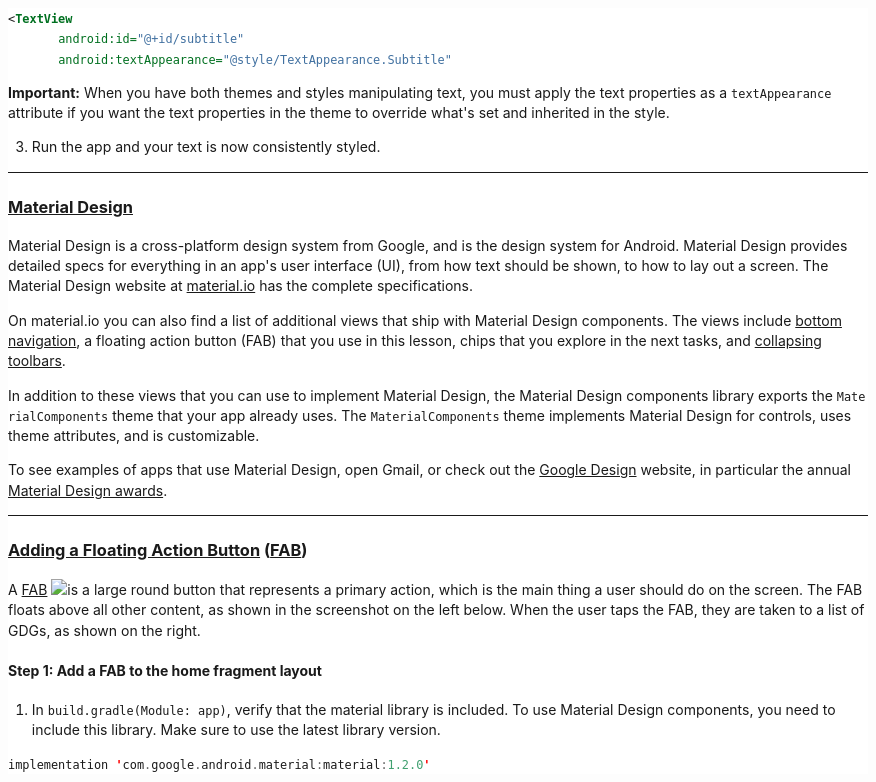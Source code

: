 ```xml  
<TextView  
       android:id="@+id/subtitle"  
       android:textAppearance="@style/TextAppearance.Subtitle"  
```  
  
**Important:** When you have both themes and styles manipulating text, you must apply the text properties as a `textAppearance` attribute if you want the text properties in the theme to override what's set and inherited in the style.  
  
3. Run the app and your text is now consistently styled.  
  
***  
  
### [Material Design](https://developer.android.com/guide/topics/ui/look-and-feel)  
  
Material Design is a cross-platform design system from Google, and is the design system for Android. Material Design provides detailed specs for everything in an app's user interface (UI), from how text should be shown, to how to lay out a screen. The Material Design website at [material.io](https://material.io/) has the complete specifications.  
  
On material.io you can also find a list of additional views that ship with Material Design components. The views include [bottom navigation](https://material.io/develop/android/components/bottom-navigation-view/), a floating action button (FAB) that you use in this lesson, chips that you explore in the next tasks, and [collapsing toolbars](https://material.io/develop/android/components/collapsing-toolbar-layout/).  
  
In addition to these views that you can use to implement Material Design, the Material Design components library exports the `MaterialComponents` theme that your app already uses. The `MaterialComponents` theme implements Material Design for controls, uses theme attributes, and is customizable.  
  
To see examples of apps that use Material Design, open Gmail, or check out the [Google Design](https://design.google/library/) website, in particular the annual [Material Design awards](https://design.google/library/material-design-awards-2018/).  
  
***  
  
### [Adding a Floating Action Button](https://developer.android.com/guide/topics/ui/floating-action-button) ([FAB](https://developer.android.com/reference/android/support/design/widget/FloatingActionButton))  
  
A [FAB](https://material.io/develop/android/components/floating-action-button/) ![](https://developer.android.com/codelabs/kotlin-android-training-material-design-dimens-colors/img/3cce9a1a26e2b4d2.png)is a large round button that represents a primary action, which is the main thing a user should do on the screen. The FAB floats above all other content, as shown in the screenshot on the left below. When the user taps the FAB, they are taken to a list of GDGs, as shown on the right.  
  
#### Step 1: Add a FAB to the home fragment layout  
  
1. In `build.gradle(Module: app)`, verify that the material library is included. To use Material Design components, you need to include this library. Make sure to use the latest library version.  
  
```kotlin  
implementation 'com.google.android.material:material:1.2.0'  
```  
  